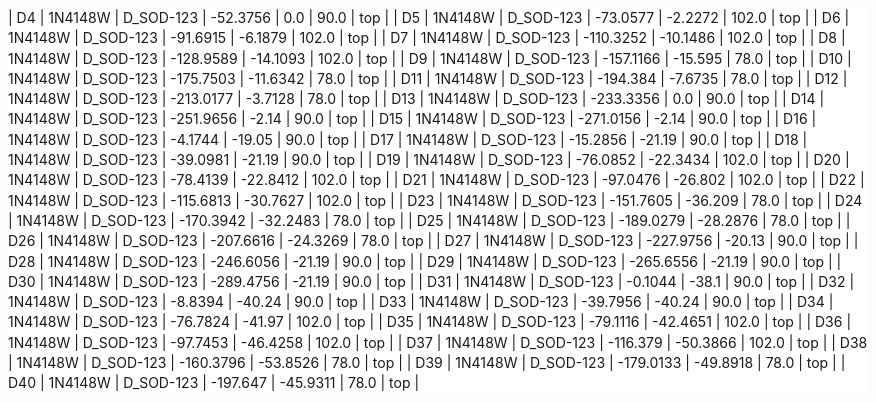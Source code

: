 | D4 | 1N4148W | D_SOD-123 | -52.3756 | 0.0 | 90.0 | top | 
| D5 | 1N4148W | D_SOD-123 | -73.0577 | -2.2272 | 102.0 | top | 
| D6 | 1N4148W | D_SOD-123 | -91.6915 | -6.1879 | 102.0 | top | 
| D7 | 1N4148W | D_SOD-123 | -110.3252 | -10.1486 | 102.0 | top | 
| D8 | 1N4148W | D_SOD-123 | -128.9589 | -14.1093 | 102.0 | top | 
| D9 | 1N4148W | D_SOD-123 | -157.1166 | -15.595 | 78.0 | top | 
| D10 | 1N4148W | D_SOD-123 | -175.7503 | -11.6342 | 78.0 | top | 
| D11 | 1N4148W | D_SOD-123 | -194.384 | -7.6735 | 78.0 | top | 
| D12 | 1N4148W | D_SOD-123 | -213.0177 | -3.7128 | 78.0 | top | 
| D13 | 1N4148W | D_SOD-123 | -233.3356 | 0.0 | 90.0 | top | 
| D14 | 1N4148W | D_SOD-123 | -251.9656 | -2.14 | 90.0 | top | 
| D15 | 1N4148W | D_SOD-123 | -271.0156 | -2.14 | 90.0 | top | 
| D16 | 1N4148W | D_SOD-123 | -4.1744 | -19.05 | 90.0 | top | 
| D17 | 1N4148W | D_SOD-123 | -15.2856 | -21.19 | 90.0 | top | 
| D18 | 1N4148W | D_SOD-123 | -39.0981 | -21.19 | 90.0 | top | 
| D19 | 1N4148W | D_SOD-123 | -76.0852 | -22.3434 | 102.0 | top | 
| D20 | 1N4148W | D_SOD-123 | -78.4139 | -22.8412 | 102.0 | top | 
| D21 | 1N4148W | D_SOD-123 | -97.0476 | -26.802 | 102.0 | top | 
| D22 | 1N4148W | D_SOD-123 | -115.6813 | -30.7627 | 102.0 | top | 
| D23 | 1N4148W | D_SOD-123 | -151.7605 | -36.209 | 78.0 | top | 
| D24 | 1N4148W | D_SOD-123 | -170.3942 | -32.2483 | 78.0 | top | 
| D25 | 1N4148W | D_SOD-123 | -189.0279 | -28.2876 | 78.0 | top | 
| D26 | 1N4148W | D_SOD-123 | -207.6616 | -24.3269 | 78.0 | top | 
| D27 | 1N4148W | D_SOD-123 | -227.9756 | -20.13 | 90.0 | top | 
| D28 | 1N4148W | D_SOD-123 | -246.6056 | -21.19 | 90.0 | top | 
| D29 | 1N4148W | D_SOD-123 | -265.6556 | -21.19 | 90.0 | top | 
| D30 | 1N4148W | D_SOD-123 | -289.4756 | -21.19 | 90.0 | top | 
| D31 | 1N4148W | D_SOD-123 | -0.1044 | -38.1 | 90.0 | top | 
| D32 | 1N4148W | D_SOD-123 | -8.8394 | -40.24 | 90.0 | top | 
| D33 | 1N4148W | D_SOD-123 | -39.7956 | -40.24 | 90.0 | top | 
| D34 | 1N4148W | D_SOD-123 | -76.7824 | -41.97 | 102.0 | top | 
| D35 | 1N4148W | D_SOD-123 | -79.1116 | -42.4651 | 102.0 | top | 
| D36 | 1N4148W | D_SOD-123 | -97.7453 | -46.4258 | 102.0 | top | 
| D37 | 1N4148W | D_SOD-123 | -116.379 | -50.3866 | 102.0 | top | 
| D38 | 1N4148W | D_SOD-123 | -160.3796 | -53.8526 | 78.0 | top | 
| D39 | 1N4148W | D_SOD-123 | -179.0133 | -49.8918 | 78.0 | top | 
| D40 | 1N4148W | D_SOD-123 | -197.647 | -45.9311 | 78.0 | top | 